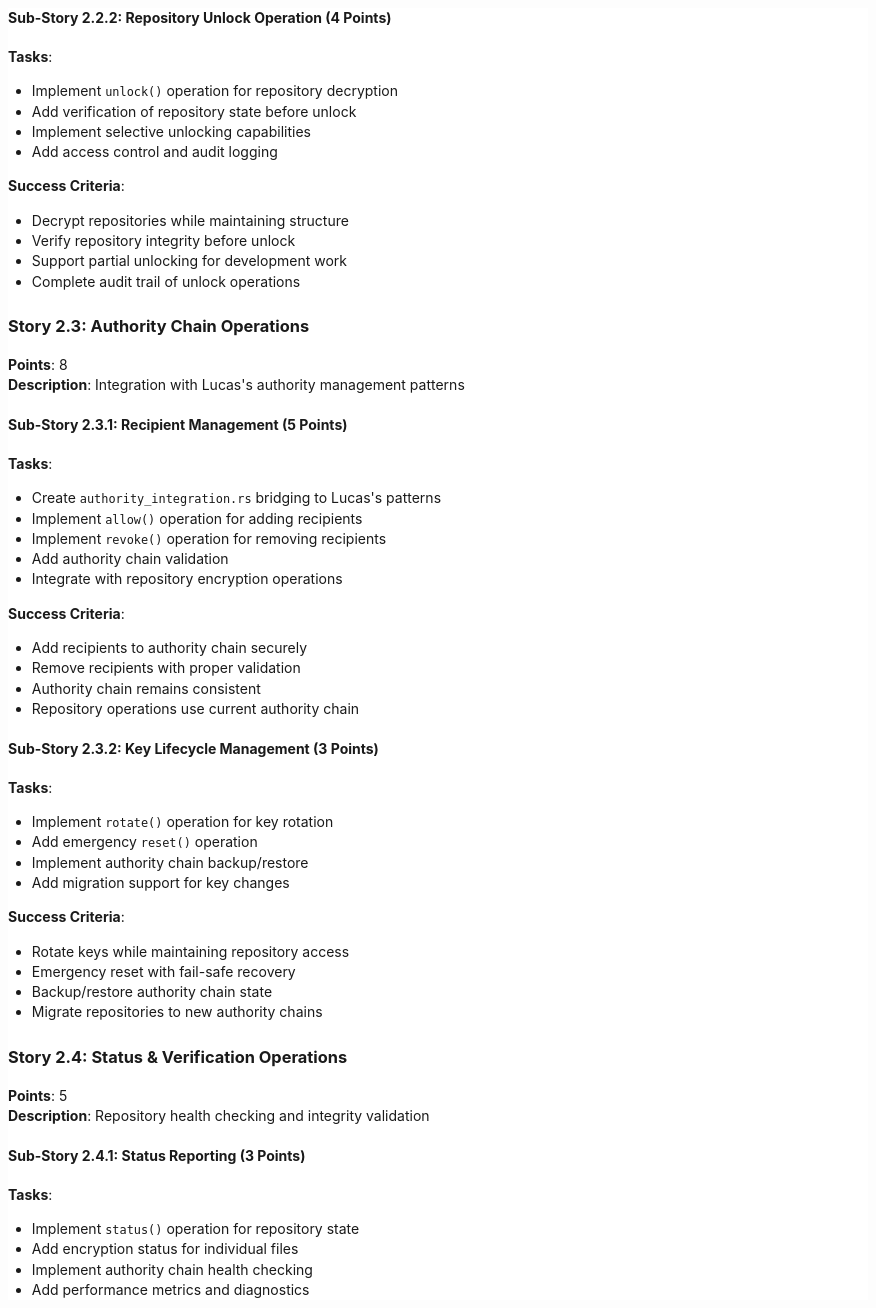 #### Sub-Story 2.2.2: Repository Unlock Operation (4 Points)
**Tasks**:
- Implement `unlock()` operation for repository decryption
- Add verification of repository state before unlock
- Implement selective unlocking capabilities
- Add access control and audit logging

**Success Criteria**:
- Decrypt repositories while maintaining structure
- Verify repository integrity before unlock
- Support partial unlocking for development work
- Complete audit trail of unlock operations

### Story 2.3: Authority Chain Operations
**Points**: 8  
**Description**: Integration with Lucas's authority management patterns

#### Sub-Story 2.3.1: Recipient Management (5 Points)
**Tasks**:
- Create `authority_integration.rs` bridging to Lucas's patterns
- Implement `allow()` operation for adding recipients
- Implement `revoke()` operation for removing recipients
- Add authority chain validation
- Integrate with repository encryption operations

**Success Criteria**:
- Add recipients to authority chain securely
- Remove recipients with proper validation
- Authority chain remains consistent
- Repository operations use current authority chain

#### Sub-Story 2.3.2: Key Lifecycle Management (3 Points)
**Tasks**:
- Implement `rotate()` operation for key rotation
- Add emergency `reset()` operation
- Implement authority chain backup/restore
- Add migration support for key changes

**Success Criteria**:
- Rotate keys while maintaining repository access
- Emergency reset with fail-safe recovery
- Backup/restore authority chain state
- Migrate repositories to new authority chains

### Story 2.4: Status & Verification Operations
**Points**: 5  
**Description**: Repository health checking and integrity validation

#### Sub-Story 2.4.1: Status Reporting (3 Points)
**Tasks**:
- Implement `status()` operation for repository state
- Add encryption status for individual files
- Implement authority chain health checking
- Add performance metrics and diagnostics

